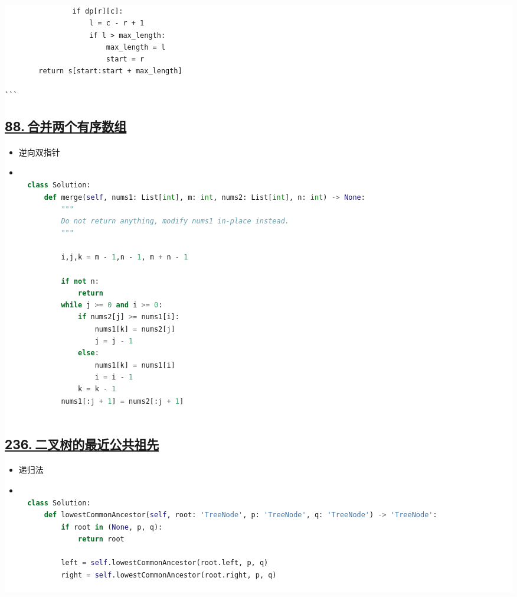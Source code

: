                     if dp[r][c]:
                        l = c - r + 1
                        if l > max_length:
                            max_length = l
                            start = r
            return s[start:start + max_length]
    
    ```

    

## [88. 合并两个有序数组](https://leetcode.cn/problems/merge-sorted-array/)

- 逆向双指针

- ```python
    
    class Solution:
        def merge(self, nums1: List[int], m: int, nums2: List[int], n: int) -> None:
            """
            Do not return anything, modify nums1 in-place instead.
            """
    
            i,j,k = m - 1,n - 1, m + n - 1
    
            if not n:
                return
            while j >= 0 and i >= 0:
                if nums2[j] >= nums1[i]:
                    nums1[k] = nums2[j]
                    j = j - 1
                else:
                    nums1[k] = nums1[i]
                    i = i - 1
                k = k - 1
            nums1[:j + 1] = nums2[:j + 1]
    
    ```

    

## [236. 二叉树的最近公共祖先](https://leetcode.cn/problems/lowest-common-ancestor-of-a-binary-tree/)

- 递归法

- ```python
    
    class Solution:
        def lowestCommonAncestor(self, root: 'TreeNode', p: 'TreeNode', q: 'TreeNode') -> 'TreeNode':
            if root in (None, p, q):
                return root
    
            left = self.lowestCommonAncestor(root.left, p, q)
            right = self.lowestCommonAncestor(root.right, p, q)
    